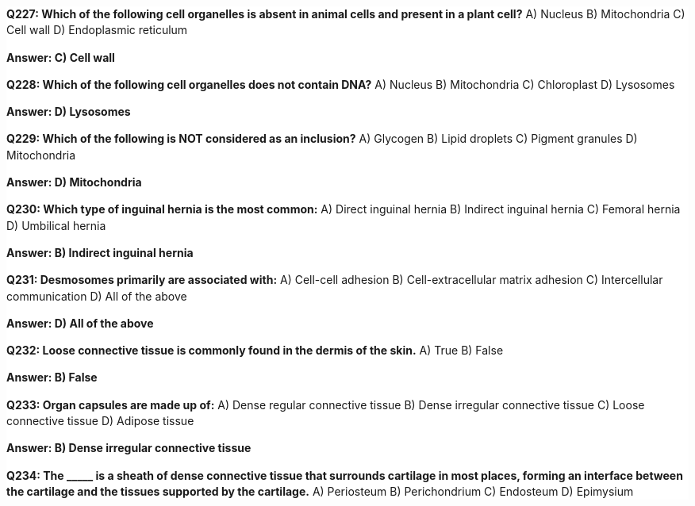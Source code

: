 **Q227: Which of the following cell organelles is absent in animal cells and present in a plant cell?**
A) Nucleus
B) Mitochondria
C) Cell wall
D) Endoplasmic reticulum

**Answer: C) Cell wall**

**Q228: Which of the following cell organelles does not contain DNA?**
A) Nucleus
B) Mitochondria
C) Chloroplast
D) Lysosomes

**Answer: D) Lysosomes**

**Q229: Which of the following is NOT considered as an inclusion?**
A) Glycogen
B) Lipid droplets
C) Pigment granules
D) Mitochondria

**Answer: D) Mitochondria**

**Q230: Which type of inguinal hernia is the most common:**
A) Direct inguinal hernia
B) Indirect inguinal hernia
C) Femoral hernia
D) Umbilical hernia

**Answer: B) Indirect inguinal hernia**

**Q231: Desmosomes primarily are associated with:**
A) Cell-cell adhesion
B) Cell-extracellular matrix adhesion
C) Intercellular communication
D) All of the above

**Answer: D) All of the above**

**Q232: Loose connective tissue is commonly found in the dermis of the skin.**
A) True
B) False

**Answer: B) False**

**Q233: Organ capsules are made up of:**
A) Dense regular connective tissue
B) Dense irregular connective tissue
C) Loose connective tissue
D) Adipose tissue

**Answer: B) Dense irregular connective tissue**

**Q234: The _____ is a sheath of dense connective tissue that surrounds cartilage in most places, forming an interface between the cartilage and the tissues supported by the cartilage.**
A) Periosteum
B) Perichondrium
C) Endosteum
D) Epimysium
